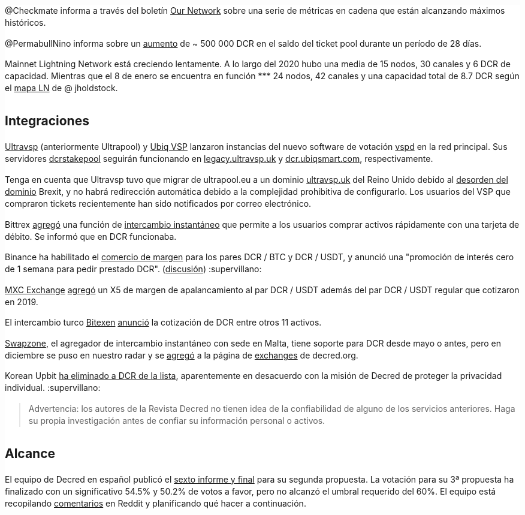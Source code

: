 @Checkmate informa a través del boletín [Our Network](https://ournetwork.substack.com/p/our-network-issue-50-part-2) sobre una serie de métricas en cadena que están alcanzando máximos históricos.

@PermabullNino informa sobre un [aumento](https://twitter.com/PermabullNino/status/1338497116864438273) de ~ 500 000 DCR en el saldo del ticket pool durante un período de 28 días.

Mainnet Lightning Network está creciendo lentamente. A lo largo del 2020 hubo una media de 15 nodos, 30 canales y 6 DCR de capacidad. Mientras que el 8 de enero se encuentra en función *** 24 nodos, 42 canales y una capacidad total de 8.7 DCR según el [mapa LN](https://ln-map.jamieholdstock.com/) de @ jholdstock.

## Integraciones
[Ultravsp](https://ultravsp.uk/) (anteriormente Ultrapool) y [Ubiq VSP](https://dcrvsp.ubiqsmart.com/) lanzaron instancias del nuevo software de votación [vspd](https://github.com/decred/vspd) en la red principal. Sus servidores [dcrstakepool](https://github.com/decred/dcrstakepool) seguirán funcionando en [legacy.ultravsp.uk](https://legacy.ultravsp.uk/) y [dcr.ubiqsmart.com](https://dcr.ubiqsmart.com/), respectivamente.

Tenga en cuenta que Ultravsp tuvo que migrar de ultrapool.eu a un dominio [ultravsp.uk](https://ultravsp.uk/) del Reino Unido debido al [desorden del dominio](https://www.theregister.com/2021/01/05/brexit_81000_eu_domains/) Brexit, y no habrá redirección automática debido a la complejidad prohibitiva de configurarlo. Los usuarios del VSP que compraron tickets recientemente han sido notificados por correo electrónico.

Bittrex [agregó](https://twitter.com/BittrexExchange/status/1341801493964308482) una función de [intercambio instantáneo](https://bittrex.com/instant) que permite a los usuarios comprar activos rápidamente con una tarjeta de débito. Se informó que en DCR funcionaba.

Binance ha habilitado el [comercio de margen](https://www.binance.com/en/support/announcement/d3614081a4254d1c815eb07e09f6cda8) para los pares DCR / BTC y DCR / USDT, y anunció una "promoción de interés cero de 1 semana para pedir prestado DCR". ([discusión](https://www.reddit.com/r/decred/comments/k8gy0d/margin_trading_for_dcr_enabled_on_binance/)) :supervillano:

[MXC Exchange](https://www.mxc.com/) [agregó](https://twitter.com/MXC_Exchange/status/1334707659900035075) un X5 de margen de apalancamiento al par DCR / USDT además del par DCR / USDT regular que cotizaron en 2019.

El intercambio turco [Bitexen](https://www.bitexen.com/) [anunció](https://twitter.com/bitexencom/status/1339858540614266880) la cotización de DCR entre otros 11 activos.

[Swapzone](https://swapzone.io/), el agregador de intercambio instantáneo con sede en Malta, tiene soporte para DCR desde mayo o antes, pero en diciembre se puso en nuestro radar y se [agregó](https://github.com/decred/dcrweb/pull/937) a la página de [exchanges](https://decred.org/exchanges/) de decred.org.

Korean Upbit [ha eliminado a DCR de la lista](https://www.reddit.com/r/decred/comments/kfu4sb/whats_going_on_in_korea_upbit/), aparentemente en desacuerdo con la misión de Decred de proteger la privacidad individual. :supervillano:

> Advertencia: los autores de la Revista Decred no tienen idea de la confiabilidad de alguno de los servicios anteriores. Haga su propia investigación antes de confiar su información personal o activos.

## Alcance
El equipo de Decred en español publicó el [sexto informe y final](https://github.com/decredcommunity/proposals/blob/master/proposals/3c02b67/updates/20201211.md) para su segunda propuesta. La votación para su 3ª propuesta ha finalizado con un significativo 54.5% y 50.2% de votos a favor, pero no alcanzó el umbral requerido del 60%. El equipo está recopilando [comentarios](https://www.reddit.com/r/decred/comments/kkb97s/what_are_your_thoughts_on_the_decred_in_spanish/) en Reddit y planificando qué hacer a continuación.
